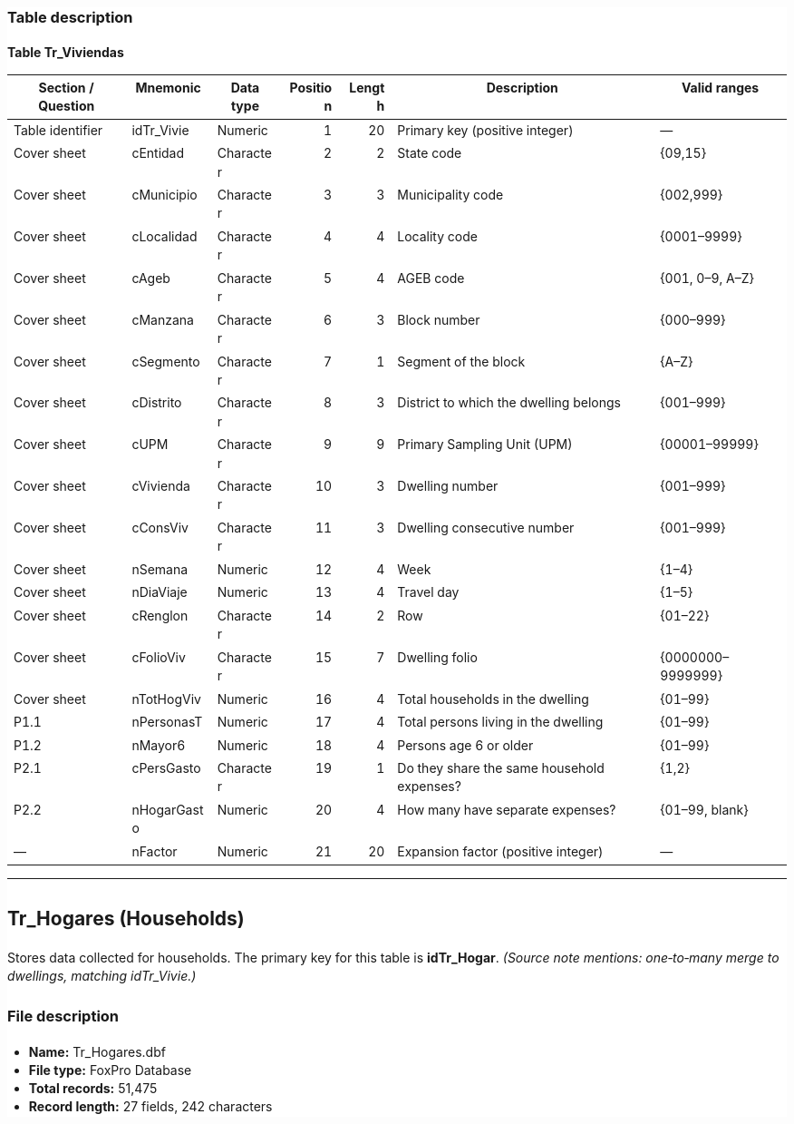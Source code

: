 ### Table description
**Table Tr_Viviendas**

| Section / Question | Mnemonic | Data type | Position | Length | Description | Valid ranges |
|---|---|---|---:|---:|---|---|
| Table identifier | idTr_Vivie | Numeric | 1 | 20 | Primary key (positive integer) | — |
| Cover sheet | cEntidad | Character | 2 | 2 | State code | {09,15} |
| Cover sheet | cMunicipio | Character | 3 | 3 | Municipality code | {002,999} |
| Cover sheet | cLocalidad | Character | 4 | 4 | Locality code | {0001–9999} |
| Cover sheet | cAgeb | Character | 5 | 4 | AGEB code | {001, 0–9, A–Z} |
| Cover sheet | cManzana | Character | 6 | 3 | Block number | {000–999} |
| Cover sheet | cSegmento | Character | 7 | 1 | Segment of the block | {A–Z} |
| Cover sheet | cDistrito | Character | 8 | 3 | District to which the dwelling belongs | {001–999} |
| Cover sheet | cUPM | Character | 9 | 9 | Primary Sampling Unit (UPM) | {00001–99999} |
| Cover sheet | cVivienda | Character | 10 | 3 | Dwelling number | {001–999} |
| Cover sheet | cConsViv | Character | 11 | 3 | Dwelling consecutive number | {001–999} |
| Cover sheet | nSemana | Numeric | 12 | 4 | Week | {1–4} |
| Cover sheet | nDiaViaje | Numeric | 13 | 4 | Travel day | {1–5} |
| Cover sheet | cRenglon | Character | 14 | 2 | Row | {01–22} |
| Cover sheet | cFolioViv | Character | 15 | 7 | Dwelling folio | {0000000–9999999} |
| Cover sheet | nTotHogViv | Numeric | 16 | 4 | Total households in the dwelling | {01–99} |
| P1.1 | nPersonasT | Numeric | 17 | 4 | Total persons living in the dwelling | {01–99} |
| P1.2 | nMayor6 | Numeric | 18 | 4 | Persons age 6 or older | {01–99} |
| P2.1 | cPersGasto | Character | 19 | 1 | Do they share the same household expenses? | {1,2} |
| P2.2 | nHogarGasto | Numeric | 20 | 4 | How many have separate expenses? | {01–99, blank} |
| — | nFactor | Numeric | 21 | 20 | Expansion factor (positive integer) | — |

---

## Tr_Hogares (Households)
Stores data collected for households. The primary key for this table is **idTr_Hogar**. *(Source note mentions: one‑to‑many merge to dwellings, matching idTr_Vivie.)*

### File description
- **Name:** Tr_Hogares.dbf  
- **File type:** FoxPro Database  
- **Total records:** 51,475  
- **Record length:** 27 fields, 242 characters
